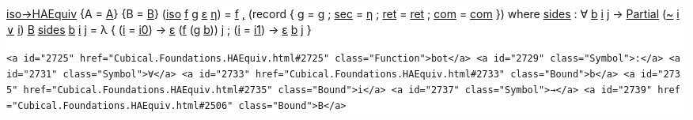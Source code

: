 <a id="2481" href="Cubical.Foundations.HAEquiv.html#2445" class="Function">iso→HAEquiv</a> <a id="2493" class="Symbol">{</a><a id="2494" class="Argument">A</a> <a id="2496" class="Symbol">=</a> <a id="2498" href="Cubical.Foundations.HAEquiv.html#2498" class="Bound">A</a><a id="2499" class="Symbol">}</a> <a id="2501" class="Symbol">{</a><a id="2502" class="Argument">B</a> <a id="2504" class="Symbol">=</a> <a id="2506" href="Cubical.Foundations.HAEquiv.html#2506" class="Bound">B</a><a id="2507" class="Symbol">}</a> <a id="2509" class="Symbol">(</a><a id="2510" href="Cubical.Foundations.Isomorphism.html#751" class="InductiveConstructor">iso</a> <a id="2514" href="Cubical.Foundations.HAEquiv.html#2514" class="Bound">f</a> <a id="2516" href="Cubical.Foundations.HAEquiv.html#2516" class="Bound">g</a> <a id="2518" href="Cubical.Foundations.HAEquiv.html#2518" class="Bound">ε</a> <a id="2520" href="Cubical.Foundations.HAEquiv.html#2520" class="Bound">η</a><a id="2521" class="Symbol">)</a> <a id="2523" class="Symbol">=</a> <a id="2525" href="Cubical.Foundations.HAEquiv.html#2514" class="Bound">f</a> <a id="2527" href="Agda.Builtin.Sigma.html#236" class="InductiveConstructor Operator">,</a> <a id="2529" class="Symbol">(</a><a id="2530" class="Keyword">record</a> <a id="2537" class="Symbol">{</a> <a id="2539" href="Cubical.Foundations.HAEquiv.html#544" class="Field">g</a> <a id="2541" class="Symbol">=</a> <a id="2543" href="Cubical.Foundations.HAEquiv.html#2516" class="Bound">g</a> <a id="2545" class="Symbol">;</a> <a id="2547" href="Cubical.Foundations.HAEquiv.html#558" class="Field">sec</a> <a id="2551" class="Symbol">=</a> <a id="2553" href="Cubical.Foundations.HAEquiv.html#2520" class="Bound">η</a> <a id="2555" class="Symbol">;</a> <a id="2557" href="Cubical.Foundations.HAEquiv.html#586" class="Field">ret</a> <a id="2561" class="Symbol">=</a> <a id="2563" href="Cubical.Foundations.HAEquiv.html#2779" class="Function">ret</a> <a id="2567" class="Symbol">;</a> <a id="2569" href="Cubical.Foundations.HAEquiv.html#614" class="Field">com</a> <a id="2573" class="Symbol">=</a> <a id="2575" href="Cubical.Foundations.HAEquiv.html#2854" class="Function">com</a> <a id="2579" class="Symbol">})</a>
  <a id="2584" class="Keyword">where</a>
    <a id="2594" href="Cubical.Foundations.HAEquiv.html#2594" class="Function">sides</a> <a id="2600" class="Symbol">:</a> <a id="2602" class="Symbol">∀</a> <a id="2604" href="Cubical.Foundations.HAEquiv.html#2604" class="Bound">b</a> <a id="2606" href="Cubical.Foundations.HAEquiv.html#2606" class="Bound">i</a> <a id="2608" href="Cubical.Foundations.HAEquiv.html#2608" class="Bound">j</a> <a id="2610" class="Symbol">→</a> <a id="2612" href="Agda.Primitive.Cubical.html#699" class="Primitive">Partial</a> <a id="2620" class="Symbol">(</a><a id="2621" href="Cubical.Core.Primitives.html#549" class="Primitive Operator">~</a> <a id="2623" href="Cubical.Foundations.HAEquiv.html#2606" class="Bound">i</a> <a id="2625" href="Cubical.Core.Primitives.html#500" class="Primitive Operator">∨</a> <a id="2627" href="Cubical.Foundations.HAEquiv.html#2606" class="Bound">i</a><a id="2628" class="Symbol">)</a> <a id="2630" href="Cubical.Foundations.HAEquiv.html#2506" class="Bound">B</a>
    <a id="2636" href="Cubical.Foundations.HAEquiv.html#2594" class="Function">sides</a> <a id="2642" href="Cubical.Foundations.HAEquiv.html#2642" class="Bound">b</a> <a id="2644" href="Cubical.Foundations.HAEquiv.html#2644" class="Bound">i</a> <a id="2646" href="Cubical.Foundations.HAEquiv.html#2646" class="Bound">j</a> <a id="2648" class="Symbol">=</a> <a id="2650" class="Symbol">λ</a> <a id="2652" class="Symbol">{</a> <a id="2654" class="Symbol">(</a><a id="2655" href="Cubical.Foundations.HAEquiv.html#2644" class="Bound">i</a> <a id="2657" class="Symbol">=</a> <a id="2659" href="Agda.Primitive.Cubical.html#143" class="InductiveConstructor">i0</a><a id="2661" class="Symbol">)</a> <a id="2663" class="Symbol">→</a> <a id="2665" href="Cubical.Foundations.HAEquiv.html#2518" class="Bound">ε</a> <a id="2667" class="Symbol">(</a><a id="2668" href="Cubical.Foundations.HAEquiv.html#2514" class="Bound">f</a> <a id="2670" class="Symbol">(</a><a id="2671" href="Cubical.Foundations.HAEquiv.html#2516" class="Bound">g</a> <a id="2673" href="Cubical.Foundations.HAEquiv.html#2642" class="Bound">b</a><a id="2674" class="Symbol">))</a> <a id="2677" href="Cubical.Foundations.HAEquiv.html#2646" class="Bound">j</a>
                    <a id="2699" class="Symbol">;</a> <a id="2701" class="Symbol">(</a><a id="2702" href="Cubical.Foundations.HAEquiv.html#2644" class="Bound">i</a> <a id="2704" class="Symbol">=</a> <a id="2706" href="Agda.Primitive.Cubical.html#171" class="InductiveConstructor">i1</a><a id="2708" class="Symbol">)</a> <a id="2710" class="Symbol">→</a> <a id="2712" href="Cubical.Foundations.HAEquiv.html#2518" class="Bound">ε</a> <a id="2714" href="Cubical.Foundations.HAEquiv.html#2642" class="Bound">b</a> <a id="2716" href="Cubical.Foundations.HAEquiv.html#2646" class="Bound">j</a> <a id="2718" class="Symbol">}</a>

    <a id="2725" href="Cubical.Foundations.HAEquiv.html#2725" class="Function">bot</a> <a id="2729" class="Symbol">:</a> <a id="2731" class="Symbol">∀</a> <a id="2733" href="Cubical.Foundations.HAEquiv.html#2733" class="Bound">b</a> <a id="2735" href="Cubical.Foundations.HAEquiv.html#2735" class="Bound">i</a> <a id="2737" class="Symbol">→</a> <a id="2739" href="Cubical.Foundations.HAEquiv.html#2506" class="Bound">B</a>